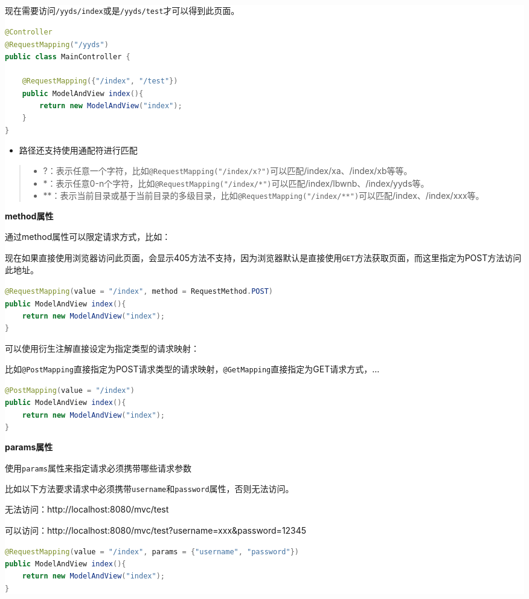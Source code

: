现在需要访问`/yyds/index`或是`/yyds/test`才可以得到此页面。

```java
@Controller
@RequestMapping("/yyds")
public class MainController {

    @RequestMapping({"/index", "/test"})
    public ModelAndView index(){
        return new ModelAndView("index");
    }
}
```

* 路径还支持使用通配符进行匹配

>* ?：表示任意一个字符，比如`@RequestMapping("/index/x?")`可以匹配/index/xa、/index/xb等等。
>* *：表示任意0-n个字符，比如`@RequestMapping("/index/*")`可以匹配/index/lbwnb、/index/yyds等。
>* **：表示当前目录或基于当前目录的多级目录，比如`@RequestMapping("/index/**")`可以匹配/index、/index/xxx等。

**method属性**

通过method属性可以限定请求方式，比如：

现在如果直接使用浏览器访问此页面，会显示405方法不支持，因为浏览器默认是直接使用`GET`方法获取页面，而这里指定为POST方法访问此地址。

```java
@RequestMapping(value = "/index", method = RequestMethod.POST)
public ModelAndView index(){
    return new ModelAndView("index");
}
```

可以使用衍生注解直接设定为指定类型的请求映射：

比如`@PostMapping`直接指定为POST请求类型的请求映射，`@GetMapping`直接指定为GET请求方式，...

```java
@PostMapping(value = "/index")
public ModelAndView index(){
    return new ModelAndView("index");
}
```

**params属性**

使用`params`属性来指定请求必须携带哪些请求参数

比如以下方法要求请求中必须携带`username`和`password`属性，否则无法访问。

无法访问：http://localhost:8080/mvc/test

可以访问：http://localhost:8080/mvc/test?username=xxx&password=12345

```java
@RequestMapping(value = "/index", params = {"username", "password"})
public ModelAndView index(){
    return new ModelAndView("index");
}
```
